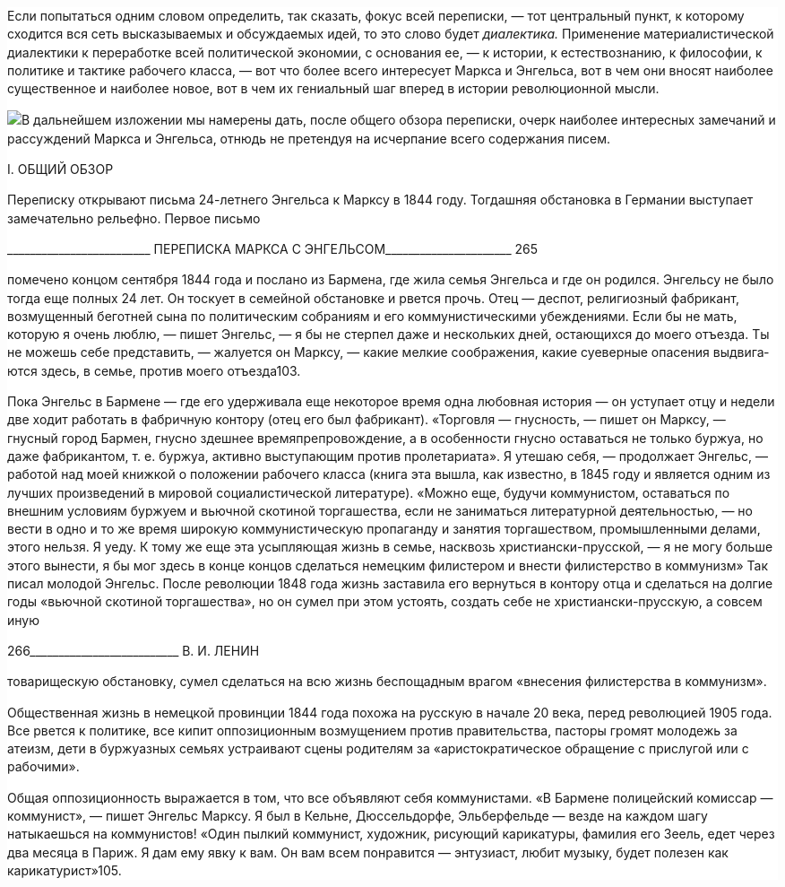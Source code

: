 Если попытаться одним словом определить, так сказать, фокус всей переписки, — тот центральный пункт, к которому сходится вся сеть высказываемых и обсуждаемых идей, то это слово будет _диалектика._ Применение материалистической диалектики к переработке всей политической экономии, с основания ее, — к истории, к естествозна­нию, к философии, к политике и тактике рабочего класса, — вот что более всего инте­ресует Маркса и Энгельса, вот в чем они вносят наиболее существенное и наиболее но­вое, вот в чем их гениальный шаг вперед в истории революционной мысли.

![](file:///C:/Users/bot32/AppData/Local/Temp/msohtmlclip1/01/clip_image001.png)В дальнейшем изложении мы намерены дать, после общего обзора переписки, очерк наиболее интересных замечаний и рассуждений Маркса и Энгельса, отнюдь не претен­дуя на исчерпание всего содержания писем.

I. ОБЩИЙ ОБЗОР

Переписку открывают письма 24-летнего Энгельса к Марксу в 1844 году. Тогдашняя обстановка в Германии выступает замечательно рельефно. Первое письмо

  

_________________________ ПЕРЕПИСКА МАРКСА С ЭНГЕЛЬСОМ______________________ 265

помечено концом сентября 1844 года и послано из Бармена, где жила семья Энгельса и где он родился. Энгельсу не было тогда еще полных 24 лет. Он тоскует в семейной об­становке и рвется прочь. Отец — деспот, религиозный фабрикант, возмущенный бегот­ней сына по политическим собраниям и его коммунистическими убеждениями. Если бы не мать, которую я очень люблю, — пишет Энгельс, — я бы не стерпел даже и не­скольких дней, остающихся до моего отъезда. Ты не можешь себе представить, — жа­луется он Марксу, — какие мелкие соображения, какие суеверные опасения выдвига­ются здесь, в семье, против моего отъезда103.

Пока Энгельс в Бармене — где его удерживала еще некоторое время одна любовная история — он уступает отцу и недели две ходит работать в фабричную контору (отец его был фабрикант). «Торговля — гнусность, — пишет он Марксу, — гнусный город Бармен, гнусно здешнее времяпрепровождение, а в особенности гнусно оставаться не только буржуа, но даже фабрикантом, т. е. буржуа, активно выступающим против про­летариата». Я утешаю себя, — продолжает Энгельс, — работой над моей книжкой о положении рабочего класса (книга эта вышла, как известно, в 1845 году и является од­ним из лучших произведений в мировой социалистической литературе). «Можно еще, будучи коммунистом, оставаться по внешним условиям буржуем и вьючной скотиной торгашества, если не заниматься литературной деятельностью, — но вести в одно и то же время широкую коммунистическую пропаганду и занятия торгашеством, промыш­ленными делами, этого нельзя. Я уеду. К тому же еще эта усыпляющая жизнь в семье, насквозь христиански-прусской, — я не могу больше этого вынести, я бы мог здесь в конце концов сделаться немецким филистером и внести филистерство в коммунизм» Так писал молодой Энгельс. После революции 1848 года жизнь заставила его вернуться в контору отца и сделаться на долгие годы «вьючной скотиной торгашества», но он су­мел при этом устоять, создать себе не христиански-прусскую, а совсем иную

  

266__________________________ В. И. ЛЕНИН

товарищескую обстановку, сумел сделаться на всю жизнь беспощадным врагом «вне­сения филистерства в коммунизм».

Общественная жизнь в немецкой провинции 1844 года похожа на русскую в начале 20 века, перед революцией 1905 года. Все рвется к политике, все кипит оппозиционным возмущением против правительства, пасторы громят молодежь за атеизм, дети в бур­жуазных семьях устраивают сцены родителям за «аристократическое обращение с при­слугой или с рабочими».

Общая оппозиционность выражается в том, что все объявляют себя коммунистами. «В Бармене полицейский комиссар — коммунист», — пишет Энгельс Марксу. Я был в Кельне, Дюссельдорфе, Эльберфельде — везде на каждом шагу натыкаешься на ком­мунистов! «Один пылкий коммунист, художник, рисующий карикатуры, фамилия его Зеель, едет через два месяца в Париж. Я дам ему явку к вам. Он вам всем понравится — энтузиаст, любит музыку, будет полезен как карикатурист»105.
